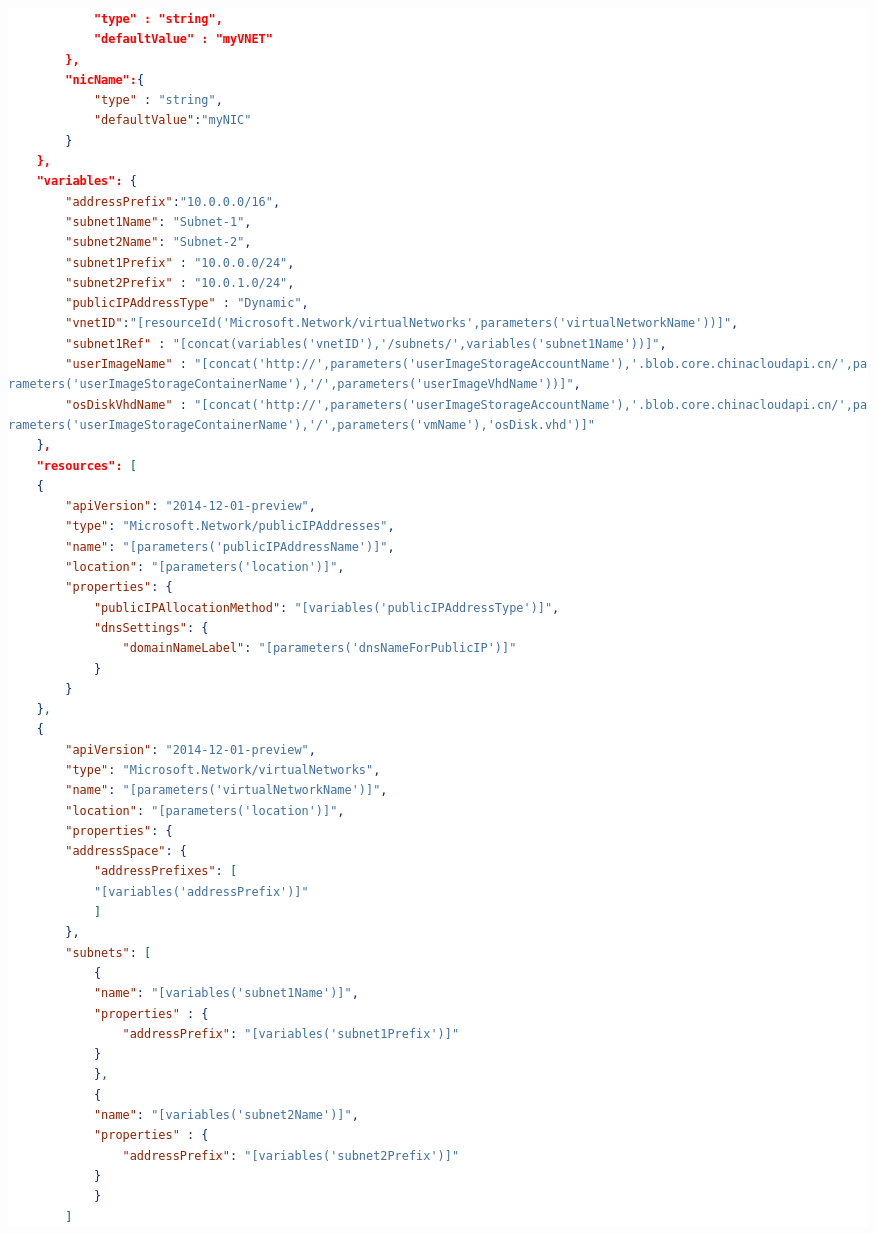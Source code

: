```json
            "type" : "string",
            "defaultValue" : "myVNET"
        },
        "nicName":{
            "type" : "string",
            "defaultValue":"myNIC"
        }
    },
    "variables": {
        "addressPrefix":"10.0.0.0/16",
        "subnet1Name": "Subnet-1",
        "subnet2Name": "Subnet-2",
        "subnet1Prefix" : "10.0.0.0/24",
        "subnet2Prefix" : "10.0.1.0/24",
        "publicIPAddressType" : "Dynamic",
        "vnetID":"[resourceId('Microsoft.Network/virtualNetworks',parameters('virtualNetworkName'))]",
        "subnet1Ref" : "[concat(variables('vnetID'),'/subnets/',variables('subnet1Name'))]",
        "userImageName" : "[concat('http://',parameters('userImageStorageAccountName'),'.blob.core.chinacloudapi.cn/',parameters('userImageStorageContainerName'),'/',parameters('userImageVhdName'))]",
        "osDiskVhdName" : "[concat('http://',parameters('userImageStorageAccountName'),'.blob.core.chinacloudapi.cn/',parameters('userImageStorageContainerName'),'/',parameters('vmName'),'osDisk.vhd')]"
    },
    "resources": [
    {
        "apiVersion": "2014-12-01-preview",
        "type": "Microsoft.Network/publicIPAddresses",
        "name": "[parameters('publicIPAddressName')]",
        "location": "[parameters('location')]",
        "properties": {
            "publicIPAllocationMethod": "[variables('publicIPAddressType')]",
            "dnsSettings": {
                "domainNameLabel": "[parameters('dnsNameForPublicIP')]"
            }
        }
    },
    {
        "apiVersion": "2014-12-01-preview",
        "type": "Microsoft.Network/virtualNetworks",
        "name": "[parameters('virtualNetworkName')]",
        "location": "[parameters('location')]",
        "properties": {
        "addressSpace": {
            "addressPrefixes": [
            "[variables('addressPrefix')]"
            ]
        },
        "subnets": [
            {
            "name": "[variables('subnet1Name')]",
            "properties" : {
                "addressPrefix": "[variables('subnet1Prefix')]"
            }
            },
            {
            "name": "[variables('subnet2Name')]",
            "properties" : {
                "addressPrefix": "[variables('subnet2Prefix')]"
            }
            }
        ]
```